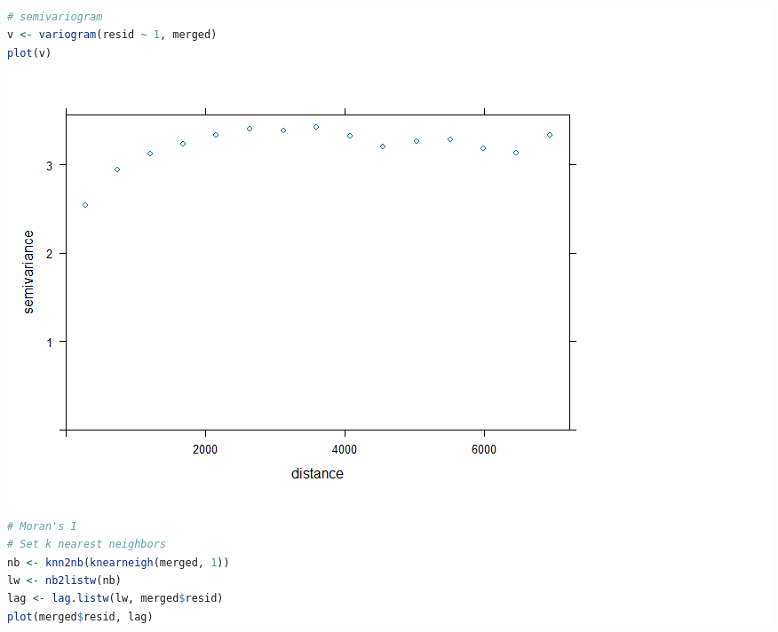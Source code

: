 ``` r
# semivariogram
v <- variogram(resid ~ 1, merged)
plot(v)
```

![](linear_model_files/figure-gfm/spatial-autocorrelation-1-1.png)

``` r
# Moran's I
# Set k nearest neighbors
nb <- knn2nb(knearneigh(merged, 1))
lw <- nb2listw(nb)
lag <- lag.listw(lw, merged$resid)
plot(merged$resid, lag)
```
